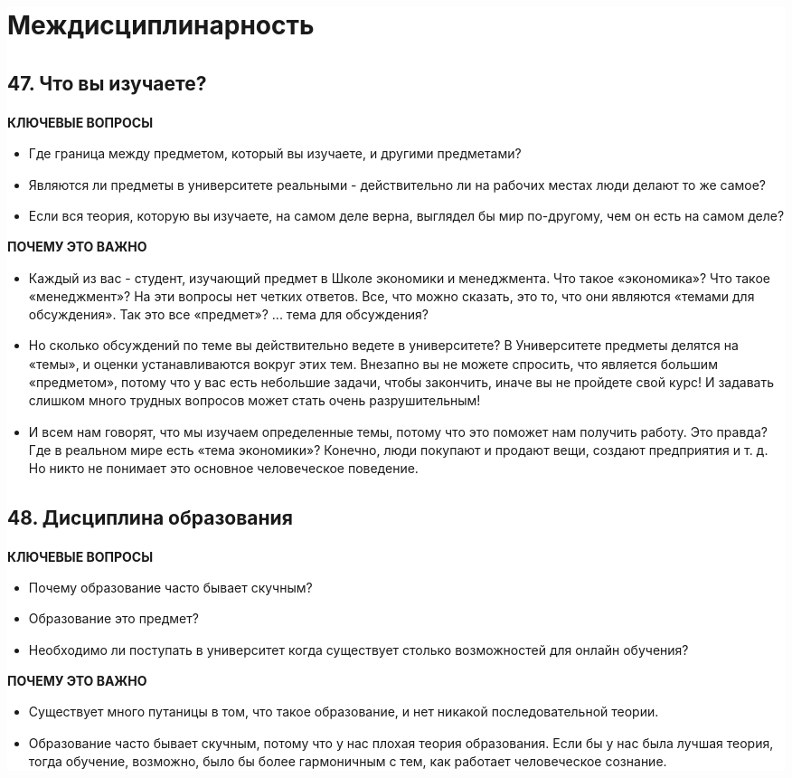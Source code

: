 # Междисциплинарность

## 47. Что вы изучаете?

**КЛЮЧЕВЫЕ ВОПРОСЫ**

-   Где граница между предметом, который вы изучаете, и другими
    предметами?

-   Являются ли предметы в университете реальными - действительно ли на
    рабочих местах люди делают то же самое?

-   Если вся теория, которую вы изучаете, на самом деле верна, выглядел
    бы мир по-другому, чем он есть на самом деле?

**ПОЧЕМУ ЭТО ВАЖНО**

-   Каждый из вас - студент, изучающий предмет в Школе экономики и
    менеджмента. Что такое «экономика»? Что такое «менеджмент»? На эти
    вопросы нет четких ответов. Все, что можно сказать, это то, что они
    являются «темами для обсуждения». Так это все «предмет»? \... тема
    для обсуждения?

-   Но сколько обсуждений по теме вы действительно ведете в
    университете? В Университете предметы делятся на «темы», и оценки
    устанавливаются вокруг этих тем. Внезапно вы не можете спросить, что
    является большим «предметом», потому что у вас есть небольшие
    задачи, чтобы закончить, иначе вы не пройдете свой курс! И задавать
    слишком много трудных вопросов может стать очень разрушительным!

-   И всем нам говорят, что мы изучаем определенные темы, потому что это
    поможет нам получить работу. Это правда? Где в реальном мире есть
    «тема экономики»? Конечно, люди покупают и продают вещи, создают
    предприятия и т. д. Но никто не понимает это основное человеческое
    поведение.

## 48. Дисциплина образования

**КЛЮЧЕВЫЕ ВОПРОСЫ**

-   Почему образование часто бывает скучным?

-   Образование это предмет?

-   Необходимо ли поступать в университет когда существует столько
    возможностей для онлайн обучения?

**ПОЧЕМУ ЭТО ВАЖНО**

-   Существует много путаницы в том, что такое образование, и нет
    никакой последовательной теории.

-   Образование часто бывает скучным, потому что у нас плохая теория
    образования. Если бы у нас была лучшая теория, тогда обучение,
    возможно, было бы более гармоничным с тем, как работает человеческое
    сознание.
